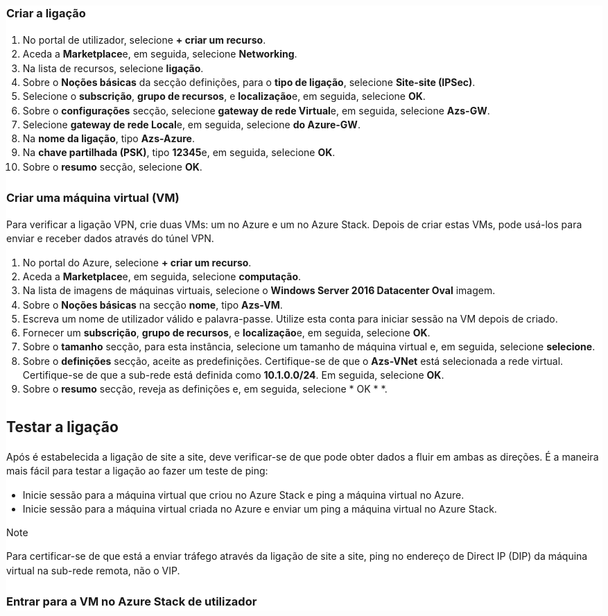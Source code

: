 ### <a name="create-the-connection"></a>Criar a ligação

1. No portal de utilizador, selecione **+ criar um recurso**.
2. Aceda a **Marketplace**e, em seguida, selecione **Networking**.
3. Na lista de recursos, selecione **ligação**.
4. Sobre o **Noções básicas** da secção definições, para o **tipo de ligação**, selecione **Site-site (IPSec)**.
5. Selecione o **subscrição**, **grupo de recursos**, e **localização**e, em seguida, selecione **OK**.
6. Sobre o **configurações** secção, selecione **gateway de rede Virtual**e, em seguida, selecione **Azs-GW**.
7. Selecione **gateway de rede Local**e, em seguida, selecione **do Azure-GW**.
8. Na **nome da ligação**, tipo **Azs-Azure**.
9. Na **chave partilhada (PSK)**, tipo **12345**e, em seguida, selecione **OK**.
10. Sobre o **resumo** secção, selecione **OK**.

### <a name="create-a-virtual-machine-vm"></a>Criar uma máquina virtual (VM)

Para verificar a ligação VPN, crie duas VMs: um no Azure e um no Azure Stack. Depois de criar estas VMs, pode usá-los para enviar e receber dados através do túnel VPN.

1. No portal do Azure, selecione **+ criar um recurso**.
2. Aceda a **Marketplace**e, em seguida, selecione **computação**.
3. Na lista de imagens de máquinas virtuais, selecione o **Windows Server 2016 Datacenter Oval** imagem.
4. Sobre o **Noções básicas** na secção **nome**, tipo **Azs-VM**.
5. Escreva um nome de utilizador válido e palavra-passe. Utilize esta conta para iniciar sessão na VM depois de criado.
6. Fornecer um **subscrição**, **grupo de recursos**, e **localização**e, em seguida, selecione **OK**.
7. Sobre o **tamanho** secção, para esta instância, selecione um tamanho de máquina virtual e, em seguida, selecione **selecione**.
8. Sobre o **definições** secção, aceite as predefinições. Certifique-se de que o **Azs-VNet** está selecionada a rede virtual. Certifique-se de que a sub-rede está definida como **10.1.0.0/24**. Em seguida, selecione **OK**.
9. Sobre o **resumo** secção, reveja as definições e, em seguida, selecione * OK * *.

## <a name="test-the-connection"></a>Testar a ligação

Após é estabelecida a ligação de site a site, deve verificar-se de que pode obter dados a fluir em ambas as direções. É a maneira mais fácil para testar a ligação ao fazer um teste de ping:

* Inicie sessão para a máquina virtual que criou no Azure Stack e ping a máquina virtual no Azure.
* Inicie sessão para a máquina virtual criada no Azure e enviar um ping a máquina virtual no Azure Stack.

>[!NOTE]
>Para certificar-se de que está a enviar tráfego através da ligação de site a site, ping no endereço de Direct IP (DIP) da máquina virtual na sub-rede remota, não o VIP.

### <a name="sign-in-to-the-user-vm-in-azure-stack"></a>Entrar para a VM no Azure Stack de utilizador
